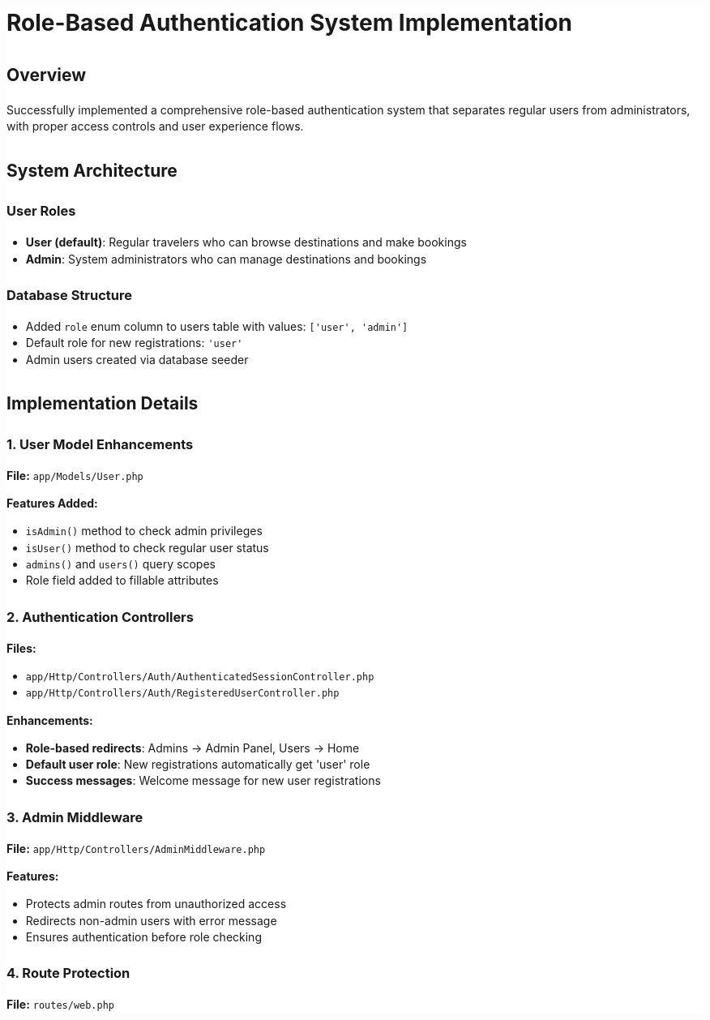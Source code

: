 # Role-Based Authentication System Implementation

## Overview
Successfully implemented a comprehensive role-based authentication system that separates regular users from administrators, with proper access controls and user experience flows.

## System Architecture

### User Roles
- **User (default)**: Regular travelers who can browse destinations and make bookings
- **Admin**: System administrators who can manage destinations and bookings

### Database Structure
- Added `role` enum column to users table with values: `['user', 'admin']`
- Default role for new registrations: `'user'`
- Admin users created via database seeder

## Implementation Details

### 1. User Model Enhancements
**File:** `app/Models/User.php`

**Features Added:**
- `isAdmin()` method to check admin privileges
- `isUser()` method to check regular user status
- `admins()` and `users()` query scopes
- Role field added to fillable attributes

### 2. Authentication Controllers
**Files:** 
- `app/Http/Controllers/Auth/AuthenticatedSessionController.php`
- `app/Http/Controllers/Auth/RegisteredUserController.php`

**Enhancements:**
- **Role-based redirects**: Admins → Admin Panel, Users → Home
- **Default user role**: New registrations automatically get 'user' role
- **Success messages**: Welcome message for new user registrations

### 3. Admin Middleware
**File:** `app/Http/Controllers/AdminMiddleware.php`

**Features:**
- Protects admin routes from unauthorized access
- Redirects non-admin users with error message
- Ensures authentication before role checking

### 4. Route Protection
**File:** `routes/web.php`
